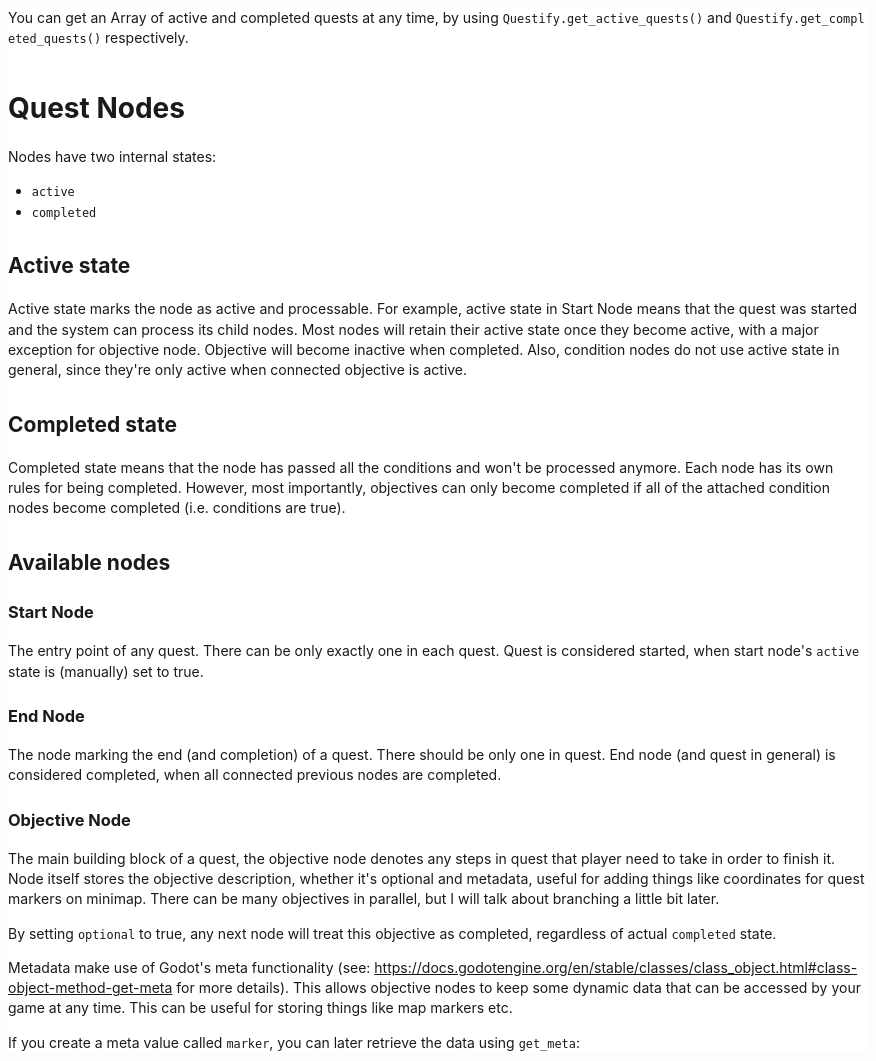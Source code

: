 You can get an Array of active and completed quests at any time, by using `Questify.get_active_quests()` and `Questify.get_completed_quests()` respectively.

# Quest Nodes

Nodes have two internal states:

* `active`
* `completed`

## Active state

Active state marks the node as active and processable. For example, active state in Start Node means that the quest was started and the system can process its child nodes. Most nodes will retain their active state once they become active, with a major exception for objective node. Objective will become inactive when completed. Also, condition nodes do not use active state in general, since they're only active when connected objective is active.

## Completed state

Completed state means that the node has passed all the conditions and won't be processed anymore. Each node has its own rules for being completed. However, most importantly, objectives can only become completed if all of the attached condition nodes become completed (i.e. conditions are true).

## Available nodes

### Start Node

The entry point of any quest. There can be only exactly one in each quest. Quest is considered started, when start node's `active` state is (manually) set to true.

### End Node

The node marking the end (and completion) of a quest. There should be only one in quest. End node (and quest in general) is considered completed, when all connected previous nodes are completed.

### Objective Node

The main building block of a quest, the objective node denotes any steps in quest that player need to take in order to finish it. Node itself stores the objective description, whether it's optional and metadata, useful for adding things like coordinates for quest markers on minimap. There can be many objectives in parallel, but I will talk about branching a little bit later.

By setting `optional` to true, any next node will treat this objective as completed, regardless of actual `completed` state.

Metadata make use of Godot's meta functionality (see: https://docs.godotengine.org/en/stable/classes/class_object.html#class-object-method-get-meta for more details). This allows objective nodes to keep some dynamic data that can be accessed by your game at any time. This can be useful for storing things like map markers etc. 

If you create a meta value called `marker`, you can later retrieve the data using `get_meta`:
